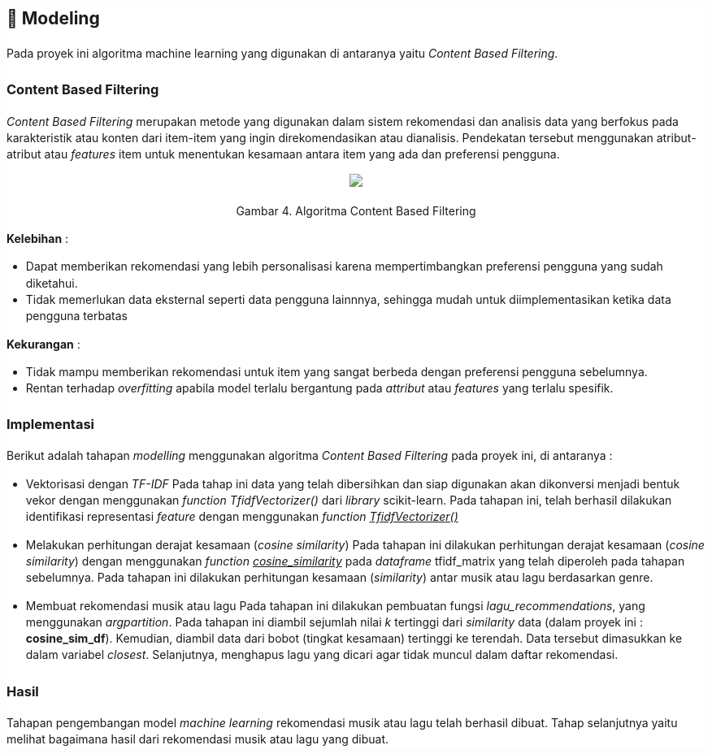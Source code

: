 ## 🎯 Modeling
Pada proyek ini algoritma machine learning yang digunakan di antaranya yaitu *Content Based Filtering*.

### Content Based Filtering 
*Content Based Filtering* merupakan metode yang digunakan dalam sistem rekomendasi dan analisis data yang berfokus pada karakteristik atau konten dari item-item yang ingin direkomendasikan atau dianalisis. Pendekatan tersebut menggunakan atribut-atribut atau *features* item untuk menentukan kesamaan antara item yang ada dan preferensi pengguna.

<p align='center'><img src="https://github.com/SyarifulMsth/Spotify-Music-Recommendation-System-/blob/main/images/content_based_filltering.png?raw=true"  width="500"></p>
<p align='center'>Gambar 4. Algoritma Content Based Filtering</p> 

**Kelebihan** : 
- Dapat memberikan rekomendasi yang lebih personalisasi karena mempertimbangkan preferensi pengguna yang sudah diketahui.
- Tidak memerlukan data eksternal seperti data pengguna lainnnya, sehingga mudah untuk diimplementasikan ketika data pengguna terbatas

**Kekurangan** : 
- Tidak mampu memberikan rekomendasi untuk item yang sangat berbeda dengan preferensi pengguna sebelumnya. 
- Rentan terhadap *overfitting* apabila model terlalu bergantung pada *attribut* atau *features* yang terlalu spesifik.

### Implementasi  
Berikut adalah tahapan *modelling* menggunakan algoritma *Content Based Filtering* pada proyek ini, di antaranya : 
- Vektorisasi dengan *TF-IDF* 
	Pada tahap ini data yang telah dibersihkan dan siap digunakan akan dikonversi menjadi bentuk vekor dengan menggunakan *function TfidfVectorizer()* dari *library* scikit-learn. Pada tahapan ini, telah berhasil dilakukan identifikasi representasi *feature* dengan menggunakan *function [TfidfVectorizer()](https://scikit-learn.org/stable/modules/generated/sklearn.feature_extraction.text.TfidfVectorizer.html)*

- Melakukan perhitungan derajat kesamaan (*cosine similarity*) 
	Pada tahapan ini dilakukan perhitungan derajat kesamaan (*cosine similarity*) dengan menggunakan *function* *[cosine_similarity](https://scikit-learn.org/stable/modules/generated/sklearn.metrics.pairwise.cosine_similarity.html)* pada *dataframe* tfidf_matrix yang telah diperoleh pada tahapan sebelumnya. Pada tahapan ini dilakukan perhitungan kesamaan (*similarity*) antar musik atau lagu berdasarkan genre. 

- Membuat rekomendasi musik atau lagu 
	Pada tahapan ini dilakukan pembuatan fungsi *lagu_recommendations*, yang menggunakan *argpartition*. Pada tahapan ini diambil sejumlah nilai *k* tertinggi dari *similarity* data (dalam proyek ini : **cosine_sim_df**). Kemudian, diambil data dari bobot (tingkat kesamaan) tertinggi ke terendah. Data tersebut dimasukkan ke dalam variabel *closest*. Selanjutnya, menghapus lagu yang dicari agar tidak muncul dalam daftar rekomendasi. 

### Hasil
Tahapan pengembangan model *machine learning* rekomendasi musik atau lagu telah berhasil dibuat. Tahap selanjutnya yaitu melihat bagaimana hasil dari rekomendasi musik atau lagu yang dibuat. 
